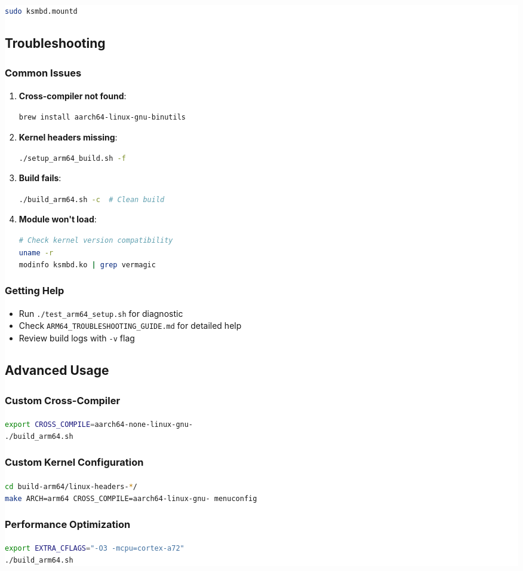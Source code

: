 ```bash
sudo ksmbd.mountd
```

## Troubleshooting

### Common Issues

1. **Cross-compiler not found**:
   ```bash
   brew install aarch64-linux-gnu-binutils
   ```

2. **Kernel headers missing**:
   ```bash
   ./setup_arm64_build.sh -f
   ```

3. **Build fails**:
   ```bash
   ./build_arm64.sh -c  # Clean build
   ```

4. **Module won't load**:
   ```bash
   # Check kernel version compatibility
   uname -r
   modinfo ksmbd.ko | grep vermagic
   ```

### Getting Help

- Run `./test_arm64_setup.sh` for diagnostic
- Check `ARM64_TROUBLESHOOTING_GUIDE.md` for detailed help
- Review build logs with `-v` flag

## Advanced Usage

### Custom Cross-Compiler
```bash
export CROSS_COMPILE=aarch64-none-linux-gnu-
./build_arm64.sh
```

### Custom Kernel Configuration
```bash
cd build-arm64/linux-headers-*/
make ARCH=arm64 CROSS_COMPILE=aarch64-linux-gnu- menuconfig
```

### Performance Optimization
```bash
export EXTRA_CFLAGS="-O3 -mcpu=cortex-a72"
./build_arm64.sh
```
